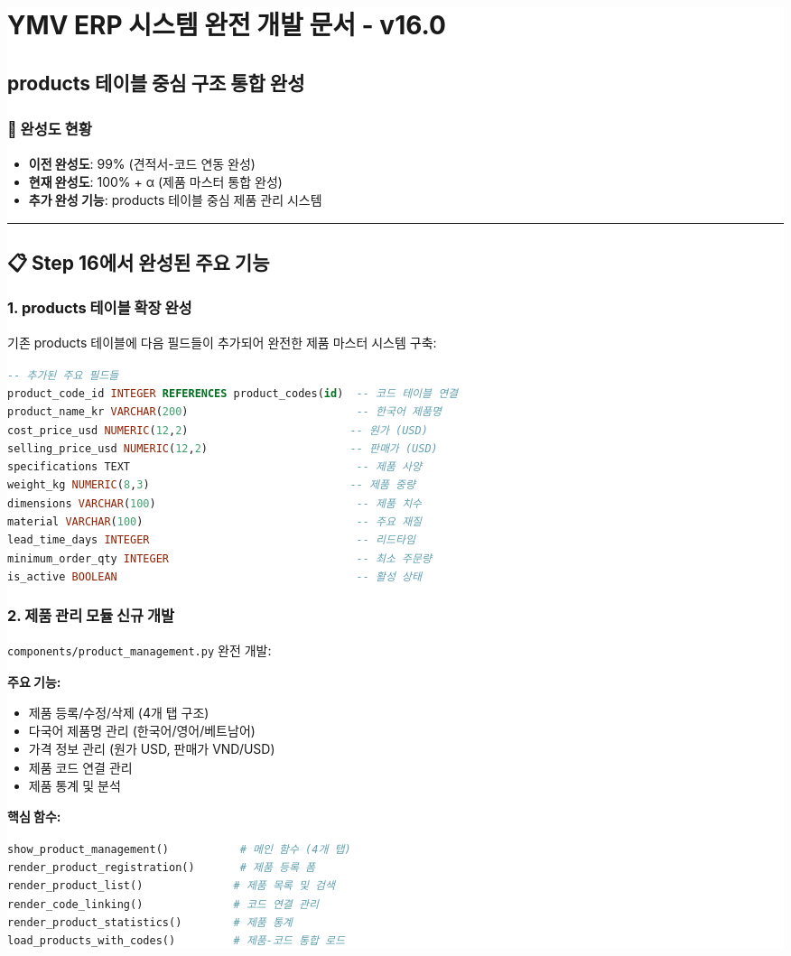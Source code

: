 # YMV ERP 시스템 완전 개발 문서 - v16.0
## products 테이블 중심 구조 통합 완성

### 🎉 완성도 현황
- **이전 완성도**: 99% (견적서-코드 연동 완성)
- **현재 완성도**: 100% + α (제품 마스터 통합 완성)
- **추가 완성 기능**: products 테이블 중심 제품 관리 시스템

---

## 📋 Step 16에서 완성된 주요 기능

### 1. products 테이블 확장 완성
기존 products 테이블에 다음 필드들이 추가되어 완전한 제품 마스터 시스템 구축:

```sql
-- 추가된 주요 필드들
product_code_id INTEGER REFERENCES product_codes(id)  -- 코드 테이블 연결
product_name_kr VARCHAR(200)                          -- 한국어 제품명
cost_price_usd NUMERIC(12,2)                         -- 원가 (USD)
selling_price_usd NUMERIC(12,2)                      -- 판매가 (USD) 
specifications TEXT                                   -- 제품 사양
weight_kg NUMERIC(8,3)                               -- 제품 중량
dimensions VARCHAR(100)                               -- 제품 치수
material VARCHAR(100)                                 -- 주요 재질
lead_time_days INTEGER                                -- 리드타임
minimum_order_qty INTEGER                             -- 최소 주문량
is_active BOOLEAN                                     -- 활성 상태
```

### 2. 제품 관리 모듈 신규 개발
`components/product_management.py` 완전 개발:

**주요 기능:**
- 제품 등록/수정/삭제 (4개 탭 구조)
- 다국어 제품명 관리 (한국어/영어/베트남어)
- 가격 정보 관리 (원가 USD, 판매가 VND/USD)
- 제품 코드 연결 관리
- 제품 통계 및 분석

**핵심 함수:**
```python
show_product_management()           # 메인 함수 (4개 탭)
render_product_registration()       # 제품 등록 폼
render_product_list()              # 제품 목록 및 검색
render_code_linking()              # 코드 연결 관리
render_product_statistics()        # 제품 통계
load_products_with_codes()         # 제품-코드 통합 로드
```
